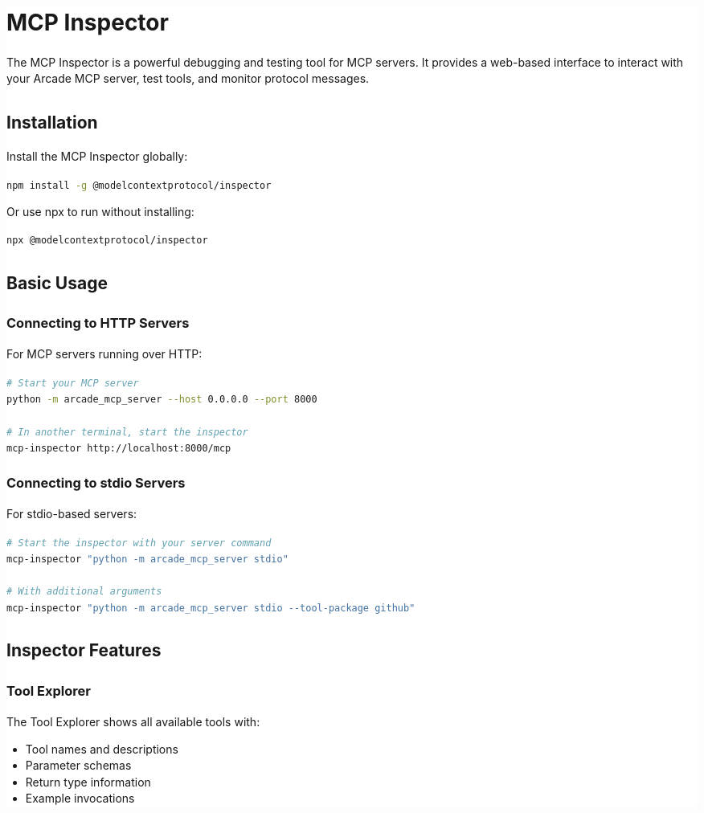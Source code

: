 # MCP Inspector

The MCP Inspector is a powerful debugging and testing tool for MCP servers. It provides a web-based interface to interact with your Arcade MCP server, test tools, and monitor protocol messages.

## Installation

Install the MCP Inspector globally:

```bash
npm install -g @modelcontextprotocol/inspector
```

Or use npx to run without installing:

```bash
npx @modelcontextprotocol/inspector
```

## Basic Usage

### Connecting to HTTP Servers

For MCP servers running over HTTP:

```bash
# Start your MCP server
python -m arcade_mcp_server --host 0.0.0.0 --port 8000

# In another terminal, start the inspector
mcp-inspector http://localhost:8000/mcp
```

### Connecting to stdio Servers

For stdio-based servers:

```bash
# Start the inspector with your server command
mcp-inspector "python -m arcade_mcp_server stdio"

# With additional arguments
mcp-inspector "python -m arcade_mcp_server stdio --tool-package github"
```

## Inspector Features

### Tool Explorer

The Tool Explorer shows all available tools with:

- Tool names and descriptions
- Parameter schemas
- Return type information
- Example invocations
